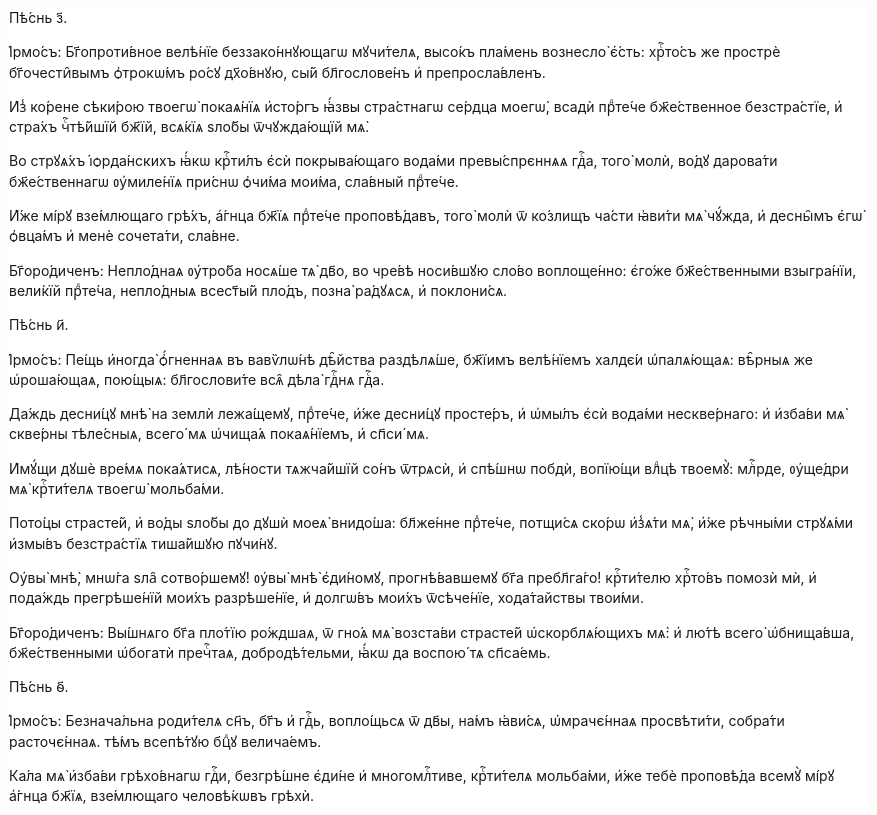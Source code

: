 Пѣ́снь з҃.

І҆рмо́съ: Бг҃опроти́вное велѣ́нїе беззако́ннꙋющагѡ мꙋчи́телѧ, высо́къ пла́мень
вознесло̀ є҆́сть: хрⷭ҇то́съ же прострѐ бг҃очести̑вымъ ѻ҆трокѡ́мъ ро́сꙋ
дх҃о́внꙋю, сы́й бл҃гослове́нъ и҆ препросла́вленъ.

И҆з̾ ко́рене сѣки́рою твоегѡ̀ покаѧ́нїѧ и҆сто́ргъ ꙗ҆́звы стра́стнагѡ се́рдца
моегѡ̀, всадѝ прⷣте́че бж҃е́ственное безстра́стїе, и҆ стра́хъ чⷭ҇тѣ́йшїй бж҃їй,
всѧ́кїѧ ѕло́бы ѿчꙋжда́ющїй мѧ̀.

Во стрꙋѧ́хъ і҆ѻрда́нскихъ ꙗ҆́кѡ крⷭ҇ти́лъ є҆сѝ покрыва́ющаго вода́ми
превы́спрєннѧѧ гдⷭ҇а, того̀ молѝ, во́дꙋ дарова́ти бж҃е́ственнагѡ ᲂу҆миле́нїѧ
при́снѡ ѻ҆чи́ма мои́ма, сла́вный прⷣте́че.

И҆́же мі́рꙋ взе́млющаго грѣ́хъ, а҆́гнца бж҃їѧ прⷣте́че проповѣ́давъ, того̀ молѝ
ѿ ко́злищъ ча́сти ꙗ҆ви́ти мѧ̀ чꙋ́жда, и҆ десны̑мъ є҆гѡ̀ ѻ҆вца́мъ и҆ менѐ
сочета́ти, сла́вне.

Бг҃оро́диченъ: Непло́днаѧ ᲂу҆тро́ба носѧ́ше тѧ̀ дв҃о, во чре́вѣ носи́вшꙋю
сло́во воплоще́нно: є҆го́же бж҃е́ственными взыгра́нїи, вели́кїй прⷣте́ча,
непло́дныѧ всест҃ы́й пло́дъ, позна̀ ра́дꙋѧсѧ, и҆ поклони́сѧ.

Пѣ́снь и҃.

І҆рмо́съ: Пе́щь и҆ногда̀ ѻ҆́гненнаѧ въ вавѷлѡ́нѣ дѣ̑йства раздѣлѧ́ше, бж҃їимъ
велѣ́нїемъ халдє́и ѡ҆палѧ́ющаѧ: вѣ̑рныѧ же ѡ҆роша́ющаѧ, пою́щыѧ: бл҃гослови́те
всѧ̑ дѣла̀ гдⷭ҇нѧ гдⷭ҇а.

Да́ждь десни́цꙋ мнѣ̀ на землѝ лежа́щемꙋ, прⷣте́че, и҆́же десни́цꙋ просте́ръ, и҆
ѡ҆мы́лъ є҆сѝ вода́ми нескве́рнаго: и҆ и҆зба́ви мѧ̀ скве́рны тѣле́сныѧ, всего́ мѧ
ѡ҆чища́ѧ покаѧ́нїемъ, и҆ сп҃си́ мѧ.

И҆мꙋ́щи дꙋшѐ вре́мѧ пока́ѧтисѧ, лѣ́ности тѧжча́йшїй со́нъ ѿтрѧсѝ, и҆ спѣ́шнѡ
побдѝ, вопїю́щи влⷣцѣ твоемꙋ̀: млⷭ҇рде, ᲂу҆ще́дри мѧ̀ крⷭ҇ти́телѧ твоегѡ̀
мольба́ми.

Пото́цы страсте́й, и҆ во́ды ѕло́бы до дꙋшѝ моеѧ̀ внидо́ша: бл҃же́нне прⷣте́че,
потщи́сѧ ско́рѡ и҆з̾ѧ́ти мѧ̀, и҆́же рѣчны́ми стрꙋѧ́ми и҆змы́въ безстра́стїѧ
тиша́йшꙋю пꙋчи́нꙋ.

Оу҆вы̀ мнѣ̀, мнѡ́га ѕла̑ сотво́ршемꙋ! ᲂу҆вы̀ мнѣ̀ є҆ди́номꙋ, прогнѣ́вавшемꙋ
бг҃а пребл҃га́го! крⷭ҇ти́телю хрⷭ҇то́въ помозѝ мѝ, и҆ пода́ждь прегрѣше́нїй
мои́хъ разрѣше́нїе, и҆ долгѡ́въ мои́хъ ѿсѣче́нїе, хода́тайствы твои́ми.

Бг҃оро́диченъ: Вы́шнѧго бг҃а пло́тїю ро́ждшаѧ, ѿ гно́ѧ мѧ̀ возста́ви страсте́й
ѡ҆скорблѧ́ющихъ мѧ̀: и҆ лю́тѣ всего̀ ѡ҆бнища́вша, бж҃е́ственными ѡ҆богатѝ
пречⷭ҇таѧ, добродѣ́тельми, ꙗ҆́кѡ да воспою́ тѧ сп҃са́емь.

Пѣ́снь ѳ҃.

І҆рмо́съ: Безнача́льна роди́телѧ сн҃ъ, бг҃ъ и҆ гдⷭ҇ь, вопло́щьсѧ ѿ дв҃ы, на́мъ
ꙗ҆ви́сѧ, ѡ҆мрачє́ннаѧ просвѣти́ти, собра́ти расточє́ннаѧ. тѣ́мъ всепѣ́тꙋю бцⷣꙋ
велича́емъ.

Ка́ла мѧ̀ и҆зба́ви грѣхо́внагѡ гдⷭ҇и, безгрѣ́шне є҆ди́не и҆ многомлⷭ҇тиве,
крⷭ҇ти́телѧ мольба́ми, и҆́же тебѐ проповѣ́да всемꙋ̀ мі́рꙋ а҆́гнца бж҃їѧ,
взе́млющаго человѣ́кѡвъ грѣхѝ.
